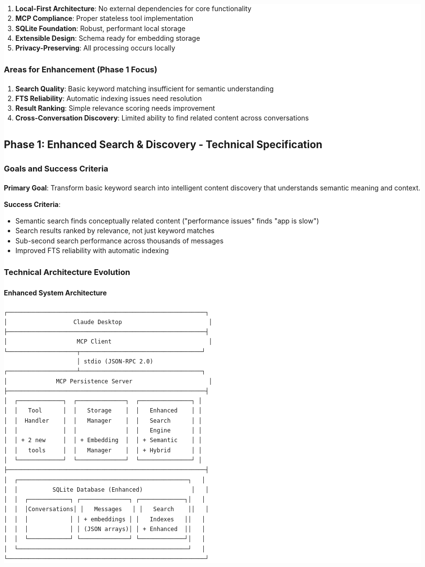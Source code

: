 1. **Local-First Architecture**: No external dependencies for core functionality
2. **MCP Compliance**: Proper stateless tool implementation
3. **SQLite Foundation**: Robust, performant local storage
4. **Extensible Design**: Schema ready for embedding storage
5. **Privacy-Preserving**: All processing occurs locally

### Areas for Enhancement (Phase 1 Focus)

1. **Search Quality**: Basic keyword matching insufficient for semantic understanding
2. **FTS Reliability**: Automatic indexing issues need resolution
3. **Result Ranking**: Simple relevance scoring needs improvement
4. **Cross-Conversation Discovery**: Limited ability to find related content across conversations

## Phase 1: Enhanced Search & Discovery - Technical Specification

### Goals and Success Criteria

**Primary Goal**: Transform basic keyword search into intelligent content discovery that understands semantic meaning and context.

**Success Criteria**:
- Semantic search finds conceptually related content ("performance issues" finds "app is slow")
- Search results ranked by relevance, not just keyword matches
- Sub-second search performance across thousands of messages
- Improved FTS reliability with automatic indexing

### Technical Architecture Evolution

#### Enhanced System Architecture

```
┌─────────────────────────────────────────────────────────┐
│                   Claude Desktop                         │
├─────────────────────────────────────────────────────────┤
│                    MCP Client                            │
└────────────────────┬───────────────────────────────────┘
                     │ stdio (JSON-RPC 2.0)
┌────────────────────┴───────────────────────────────────┐
│              MCP Persistence Server                      │
├─────────────────────────────────────────────────────────┤
│  ┌─────────────┐  ┌──────────────┐  ┌───────────────┐ │
│  │   Tool      │  │   Storage    │  │   Enhanced    │ │
│  │  Handler    │  │   Manager    │  │   Search      │ │
│  │             │  │              │  │   Engine      │ │
│  │ + 2 new     │  │ + Embedding  │  │ + Semantic    │ │
│  │   tools     │  │   Manager    │  │ + Hybrid      │ │
│  └─────────────┘  └──────────────┘  └───────────────┘ │
├─────────────────────────────────────────────────────────┤
│  ┌─────────────────────────────────────────────────┐   │
│  │          SQLite Database (Enhanced)              │   │
│  │  ┌────────────┐ ┌──────────────┐ ┌─────────────┐│   │
│  │  │Conversations│ │   Messages   │ │   Search    ││   │
│  │  │            │ │ + embeddings │ │   Indexes   ││   │
│  │  │            │ │ (JSON arrays)│ │ + Enhanced  ││   │
│  │  └────────────┘ └──────────────┘ └─────────────┘│   │
│  └─────────────────────────────────────────────────┘   │
└─────────────────────────────────────────────────────────┘
```
